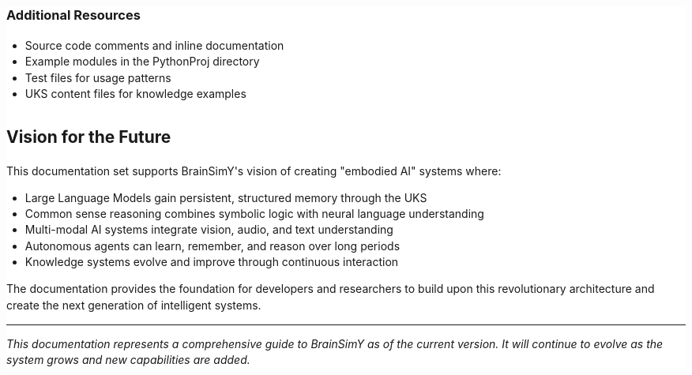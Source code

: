 ### Additional Resources
- Source code comments and inline documentation
- Example modules in the PythonProj directory
- Test files for usage patterns
- UKS content files for knowledge examples

## Vision for the Future

This documentation set supports BrainSimY's vision of creating "embodied AI" systems where:
- Large Language Models gain persistent, structured memory through the UKS
- Common sense reasoning combines symbolic logic with neural language understanding
- Multi-modal AI systems integrate vision, audio, and text understanding
- Autonomous agents can learn, remember, and reason over long periods
- Knowledge systems evolve and improve through continuous interaction

The documentation provides the foundation for developers and researchers to build upon this revolutionary architecture and create the next generation of intelligent systems.

---

*This documentation represents a comprehensive guide to BrainSimY as of the current version. It will continue to evolve as the system grows and new capabilities are added.*